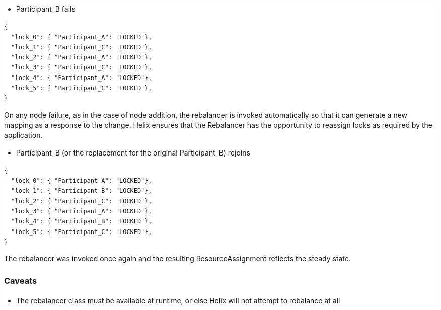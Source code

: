 * Participant_B fails

```
{
  "lock_0": { "Participant_A": "LOCKED"},
  "lock_1": { "Participant_C": "LOCKED"},
  "lock_2": { "Participant_A": "LOCKED"},
  "lock_3": { "Participant_C": "LOCKED"},
  "lock_4": { "Participant_A": "LOCKED"},
  "lock_5": { "Participant_C": "LOCKED"},
}
```

On any node failure, as in the case of node addition, the rebalancer is invoked automatically so that it can generate a new mapping as a response to the change. Helix ensures that the Rebalancer has the opportunity to reassign locks as required by the application.

* Participant_B (or the replacement for the original Participant_B) rejoins

```
{
  "lock_0": { "Participant_A": "LOCKED"},
  "lock_1": { "Participant_B": "LOCKED"},
  "lock_2": { "Participant_C": "LOCKED"},
  "lock_3": { "Participant_A": "LOCKED"},
  "lock_4": { "Participant_B": "LOCKED"},
  "lock_5": { "Participant_C": "LOCKED"},
}
```

The rebalancer was invoked once again and the resulting ResourceAssignment reflects the steady state.

### Caveats
- The rebalancer class must be available at runtime, or else Helix will not attempt to rebalance at all